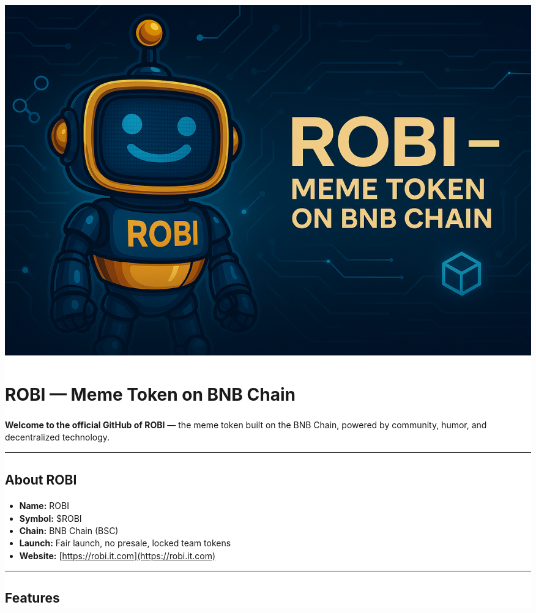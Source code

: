 <p align="center">
  <img src="ROBI_IMAGE.png" alt="ROBI Banner" width="100%" />
</p>

# ROBI — Meme Token on BNB Chain

**Welcome to the official GitHub of ROBI** — the meme token built on the BNB Chain, powered by community, humor, and decentralized technology.

---

## About ROBI

- **Name:** ROBI  
- **Symbol:** $ROBI  
- **Chain:** BNB Chain (BSC)  
- **Launch:** Fair launch, no presale, locked team tokens  
- **Website:** [https://robi.it.com](https://robi.it.com)

---

## Features
